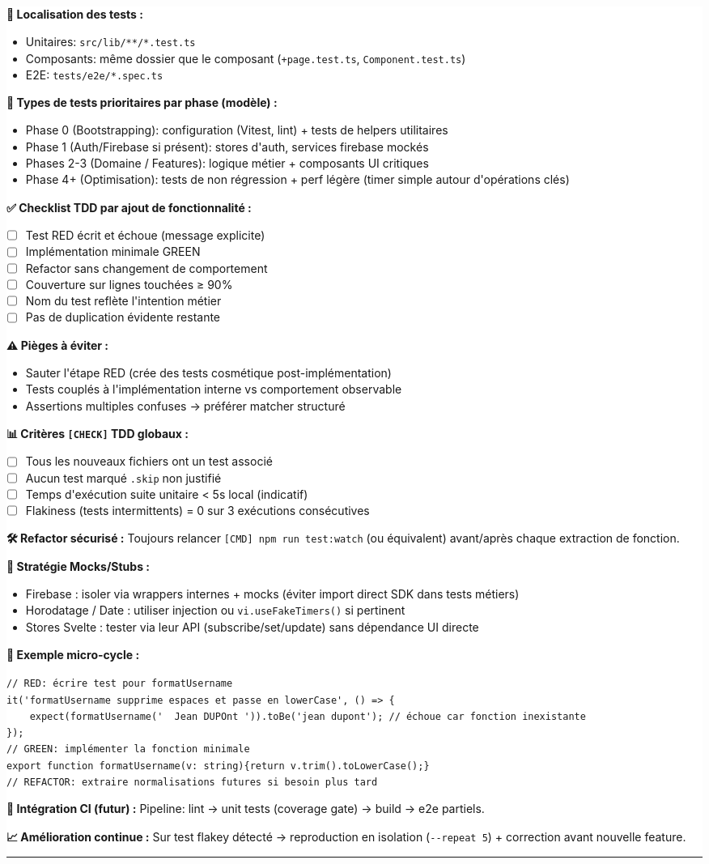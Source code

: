 **📁 Localisation des tests :**
- Unitaires: `src/lib/**/*.test.ts`
- Composants: même dossier que le composant (`+page.test.ts`, `Component.test.ts`)
- E2E: `tests/e2e/*.spec.ts`

**🧱 Types de tests prioritaires par phase (modèle) :**
- Phase 0 (Bootstrapping): configuration (Vitest, lint) + tests de helpers utilitaires
- Phase 1 (Auth/Firebase si présent): stores d'auth, services firebase mockés
- Phases 2-3 (Domaine / Features): logique métier + composants UI critiques
- Phase 4+ (Optimisation): tests de non régression + perf légère (timer simple autour d'opérations clés)

**✅ Checklist TDD par ajout de fonctionnalité :**
- [ ] Test RED écrit et échoue (message explicite)
- [ ] Implémentation minimale GREEN
- [ ] Refactor sans changement de comportement
- [ ] Couverture sur lignes touchées ≥ 90%
- [ ] Nom du test reflète l'intention métier
- [ ] Pas de duplication évidente restante

**⚠️ Pièges à éviter :**
- Sauter l'étape RED (crée des tests cosmétique post-implémentation)
- Tests couplés à l'implémentation interne vs comportement observable
- Assertions multiples confuses → préférer matcher structuré

**📊 Critères `[CHECK]` TDD globaux :**
- [ ] Tous les nouveaux fichiers ont un test associé
- [ ] Aucun test marqué `.skip` non justifié
- [ ] Temps d'exécution suite unitaire < 5s local (indicatif) 
- [ ] Flakiness (tests intermittents) = 0 sur 3 exécutions consécutives

**🛠️ Refactor sécurisé :** Toujours relancer `[CMD] npm run test:watch` (ou équivalent) avant/après chaque extraction de fonction.

**🧪 Stratégie Mocks/Stubs :**
- Firebase : isoler via wrappers internes + mocks (éviter import direct SDK dans tests métiers)
- Horodatage / Date : utiliser injection ou `vi.useFakeTimers()` si pertinent
- Stores Svelte : tester via leur API (subscribe/set/update) sans dépendance UI directe

**🧩 Exemple micro-cycle :**
```
// RED: écrire test pour formatUsername
it('formatUsername supprime espaces et passe en lowerCase', () => {
	expect(formatUsername('  Jean DUPOnt ')).toBe('jean dupont'); // échoue car fonction inexistante
});
// GREEN: implémenter la fonction minimale
export function formatUsername(v: string){return v.trim().toLowerCase();}
// REFACTOR: extraire normalisations futures si besoin plus tard
```

**🔄 Intégration CI (futur) :** Pipeline: lint → unit tests (coverage gate) → build → e2e partiels.

**📈 Amélioration continue :** Sur test flakey détecté → reproduction en isolation (`--repeat 5`) + correction avant nouvelle feature.

---
